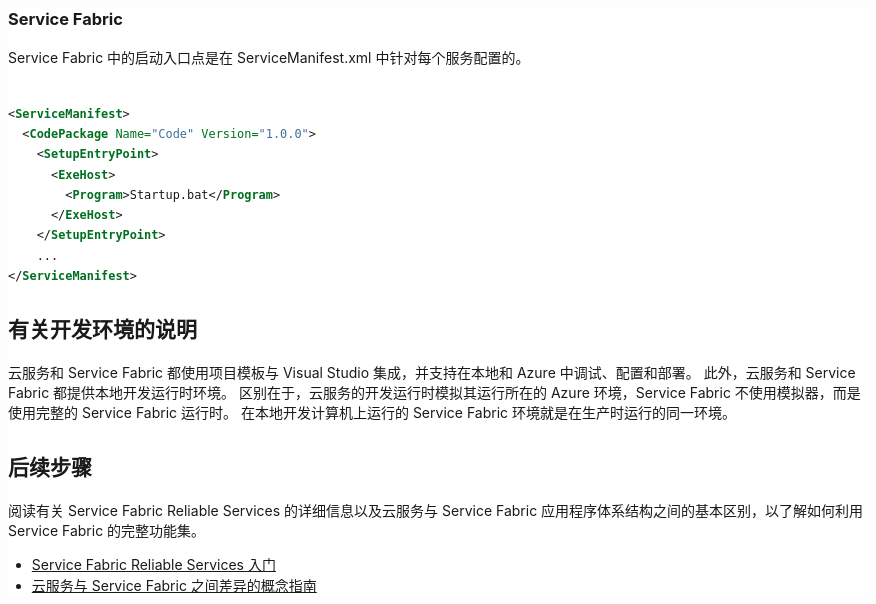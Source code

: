 ### <a name="service-fabric"></a>Service Fabric
Service Fabric 中的启动入口点是在 ServiceManifest.xml 中针对每个服务配置的。

```xml

<ServiceManifest>
  <CodePackage Name="Code" Version="1.0.0">
    <SetupEntryPoint>
      <ExeHost>
        <Program>Startup.bat</Program>
      </ExeHost>
    </SetupEntryPoint>
    ...
</ServiceManifest>

``` 

## <a name="a-note-about-development-environment"></a>有关开发环境的说明
云服务和 Service Fabric 都使用项目模板与 Visual Studio 集成，并支持在本地和 Azure 中调试、配置和部署。 此外，云服务和 Service Fabric 都提供本地开发运行时环境。 区别在于，云服务的开发运行时模拟其运行所在的 Azure 环境，Service Fabric 不使用模拟器，而是使用完整的 Service Fabric 运行时。 在本地开发计算机上运行的 Service Fabric 环境就是在生产时运行的同一环境。

## <a name="next-steps"></a>后续步骤
阅读有关 Service Fabric Reliable Services 的详细信息以及云服务与 Service Fabric 应用程序体系结构之间的基本区别，以了解如何利用 Service Fabric 的完整功能集。

* [Service Fabric Reliable Services 入门](service-fabric-reliable-services-quick-start.md)
* [云服务与 Service Fabric 之间差异的概念指南](service-fabric-cloud-services-migration-differences.md)


[3]: ./media/service-fabric-cloud-services-migration-worker-role-stateless-service/service-fabric-cloud-service-projects.png
[4]: ./media/service-fabric-cloud-services-migration-worker-role-stateless-service/worker-role-to-stateless-service.png

